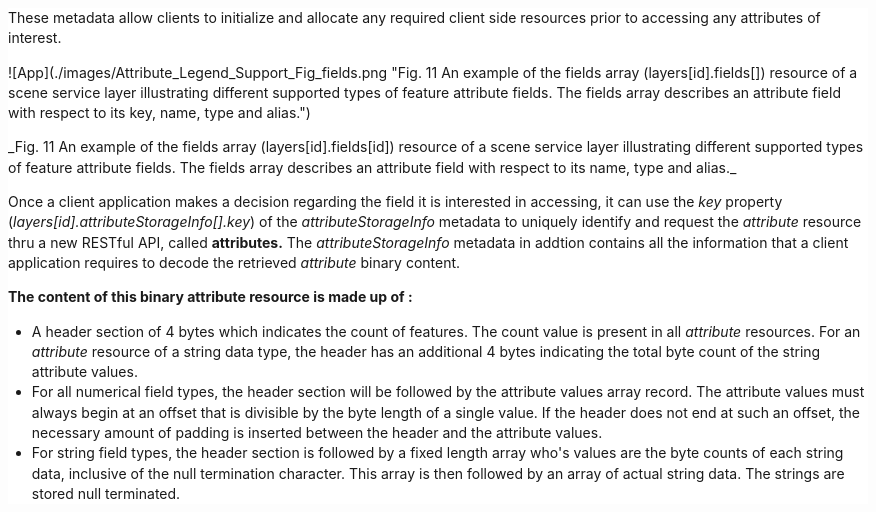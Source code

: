 <p>
These metadata allow clients to initialize and allocate any required client side resources prior to accessing any attributes of interest.
</p>

<p>
![App](./images/Attribute_Legend_Support_Fig_fields.png "Fig. 11 An example of the fields array (layers[id].fields[]) resource of a scene service layer illustrating different supported types of feature attribute fields. The fields array describes an attribute field with respect to its key, name, type and alias.")
</p>

<p>_Fig. 11 An example of the fields array (layers[id].fields[id]) resource of a scene service layer illustrating different supported types of feature attribute fields. The fields array describes an attribute field with respect to its name, type and alias._</p>

Once a client application makes a decision regarding the field it is interested in accessing, it can use the _key_ property (_layers[id].attributeStorageInfo[].key_) of the _attributeStorageInfo_ metadata to uniquely identify and request the _attribute_ resource thru a new RESTful API, called **attributes.** The _attributeStorageInfo_ metadata in addtion contains all the information that a client application requires to decode the retrieved _attribute_ binary content.

**The content of this binary attribute resource is made up of :**

- A header section of 4 bytes which indicates the count of features. The count value is present in all _attribute_ resources. For an _attribute_ resource of a string data type, the header has an additional 4 bytes indicating the total byte count of the string attribute values.
- For all numerical field types, the header section will be followed by the attribute values array record. The attribute values must always begin at an offset that is divisible by the byte length of a single value. If the header does not end at such an offset, the necessary amount of padding is inserted between the header and the attribute values.
- For string field types, the header section is followed by a fixed length array who's values are the byte counts of each  string data, inclusive of the null termination character. This array is then followed by an array of actual string data. The strings are stored null terminated.</p>
